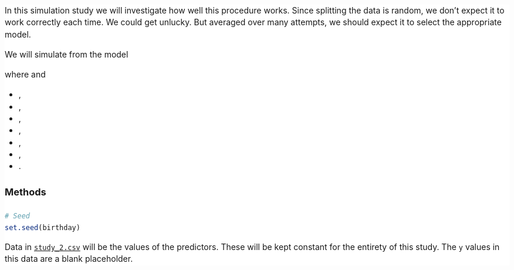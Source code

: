In this simulation study we will investigate how well this procedure
works. Since splitting the data is random, we don’t expect it to work
correctly each time. We could get unlucky. But averaged over many
attempts, we should expect it to select the appropriate model.

We will simulate from the model

  
![&#10;Y\_i = \\beta\_0 + \\beta\_1 x\_{i1} + \\beta\_2 x\_{i2} +
\\beta\_3 x\_{i3} + \\beta\_4 x\_{i4} + \\beta\_5 x\_{i5} + \\beta\_6
x\_{i6} +
\\epsilon\_i&#10;](https://latex.codecogs.com/png.latex?%0AY_i%20%3D%20%5Cbeta_0%20%2B%20%5Cbeta_1%20x_%7Bi1%7D%20%2B%20%5Cbeta_2%20x_%7Bi2%7D%20%2B%20%5Cbeta_3%20x_%7Bi3%7D%20%2B%20%5Cbeta_4%20x_%7Bi4%7D%20%2B%20%5Cbeta_5%20x_%7Bi5%7D%20%2B%20%5Cbeta_6%20x_%7Bi6%7D%20%2B%20%5Cepsilon_i%0A
"
Y_i = \\beta_0 + \\beta_1 x_{i1} + \\beta_2 x_{i2} + \\beta_3 x_{i3} + \\beta_4 x_{i4} + \\beta_5 x_{i5} + \\beta_6 x_{i6} + \\epsilon_i
")  

where ![\\epsilon\_i \\sim N(0,
\\sigma^2)](https://latex.codecogs.com/png.latex?%5Cepsilon_i%20%5Csim%20N%280%2C%20%5Csigma%5E2%29
"\\epsilon_i \\sim N(0, \\sigma^2)") and

  - ![\\beta\_0
    = 0](https://latex.codecogs.com/png.latex?%5Cbeta_0%20%3D%200
    "\\beta_0 = 0"),
  - ![\\beta\_1
    = 3](https://latex.codecogs.com/png.latex?%5Cbeta_1%20%3D%203
    "\\beta_1 = 3"),
  - ![\\beta\_2 =
    -4](https://latex.codecogs.com/png.latex?%5Cbeta_2%20%3D%20-4
    "\\beta_2 = -4"),
  - ![\\beta\_3
    = 1.6](https://latex.codecogs.com/png.latex?%5Cbeta_3%20%3D%201.6
    "\\beta_3 = 1.6"),
  - ![\\beta\_4 =
    -1.1](https://latex.codecogs.com/png.latex?%5Cbeta_4%20%3D%20-1.1
    "\\beta_4 = -1.1"),
  - ![\\beta\_5
    = 0.7](https://latex.codecogs.com/png.latex?%5Cbeta_5%20%3D%200.7
    "\\beta_5 = 0.7"),
  - ![\\beta\_6
    = 0.5](https://latex.codecogs.com/png.latex?%5Cbeta_6%20%3D%200.5
    "\\beta_6 = 0.5").

### Methods

``` r
# Seed
set.seed(birthday)
```

Data in [`study_2.csv`](study_2.csv) will be the values of the
predictors. These will be kept constant for the entirety of this study.
The `y` values in this data are a blank placeholder.
